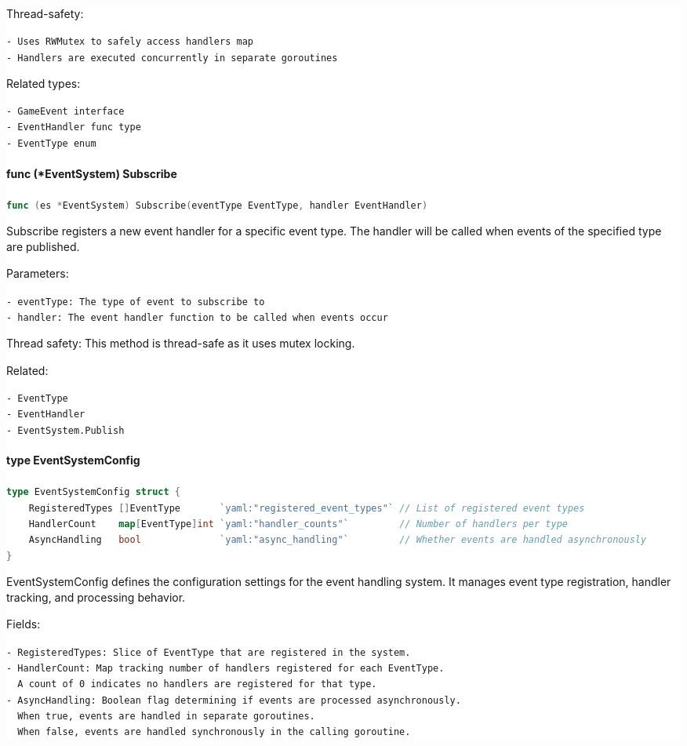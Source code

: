 Thread-safety:

    - Uses RWMutex to safely access handlers map
    - Handlers are executed concurrently in separate goroutines

Related types:

    - GameEvent interface
    - EventHandler func type
    - EventType enum

#### func (*EventSystem) Subscribe

```go
func (es *EventSystem) Subscribe(eventType EventType, handler EventHandler)
```
Subscribe registers a new event handler for a specific event type. The handler
will be called when events of the specified type are published.

Parameters:

    - eventType: The type of event to subscribe to
    - handler: The event handler function to be called when events occur

Thread safety: This method is thread-safe as it uses mutex locking.

Related:

    - EventType
    - EventHandler
    - EventSystem.Publish

#### type EventSystemConfig

```go
type EventSystemConfig struct {
	RegisteredTypes []EventType       `yaml:"registered_event_types"` // List of registered event types
	HandlerCount    map[EventType]int `yaml:"handler_counts"`         // Number of handlers per type
	AsyncHandling   bool              `yaml:"async_handling"`         // Whether events are handled asynchronously
}
```

EventSystemConfig defines the configuration settings for the event handling
system. It manages event type registration, handler tracking, and processing
behavior.

Fields:

    - RegisteredTypes: Slice of EventType that are registered in the system.
    - HandlerCount: Map tracking number of handlers registered for each EventType.
      A count of 0 indicates no handlers are registered for that type.
    - AsyncHandling: Boolean flag determining if events are processed asynchronously.
      When true, events are handled in separate goroutines.
      When false, events are handled synchronously in the calling goroutine.
